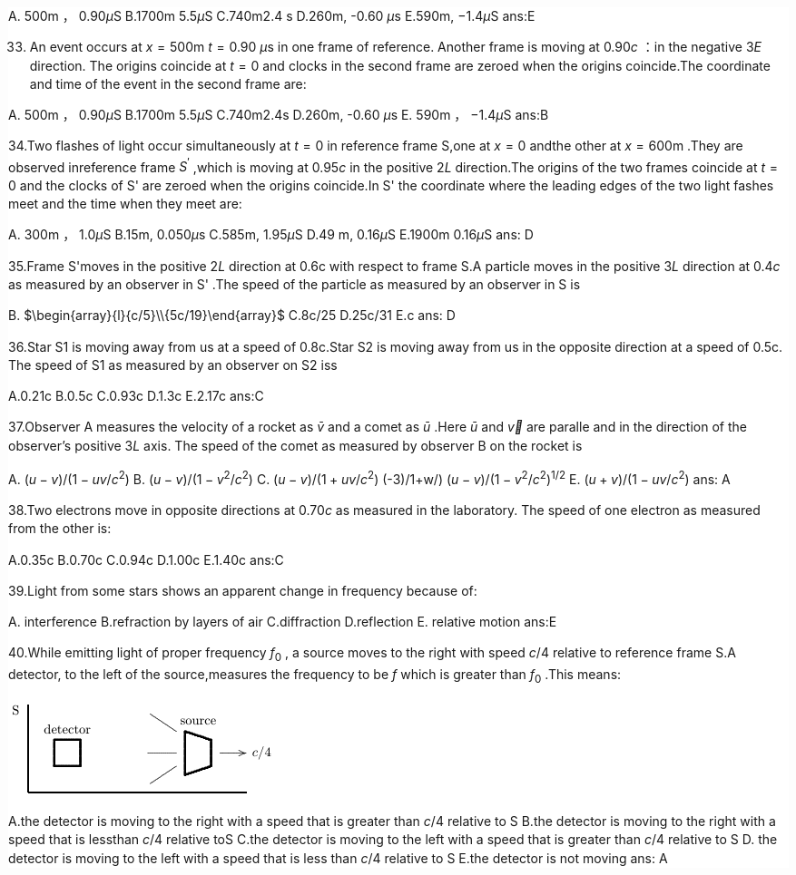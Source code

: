 A. 500m ， $0.90\mu$S B.1700m $5.5\mu$S C.740m2.4 s D.260m, -0.60 $\mu$s E.590m, $-1.4\mu$S ans:E

33. An event occurs at $x=500$m $t= 0. 90$ $\mu$s in one frame of reference. Another frame is moving at $0.90c$ ：in the negative $3E$ direction. The origins coincide at $t=0$ and clocks in the second frame are zeroed when the origins coincide.The coordinate and time of the event in the second frame are:

A. 500m ， $0.90\mu$S B.1700m $5.5\mu$S C.740m2.4s D.260m, -0.60 $\mu$s E. 590m ， $-1.4\mu$S ans:B

34.Two flashes of light occur simultaneously at $t=0$ in reference frame S,one at $x=0$ andthe other at $x=600$m .They are observed inreference frame $S^{\prime}$ ,which is moving at $0.95c$ in the positive $2L$ direction.The origins of the two frames coincide at $t=0$ and the clocks of S' are zeroed when the origins coincide.In S' the coordinate where the leading edges of the two light fashes meet and the time when they meet are:

A. 300m ， $1.0\mu$S B.15m, $0.050\mu$s C.585m, $1.95\mu$S D.49 m, $0.16\mu$S E.1900m $0.16\mu$S ans: D

35.Frame S'moves in the positive $2L$ direction at 0.6c with respect to frame S.A particle moves in the positive $3L$ direction at $0.4c$ as measured by an observer in S' .The speed of the particle as measured by an observer in S is

B. $\begin{array}{l}{c/5}\\{5c/19}\end{array}$ C.8c/25 D.25c/31 E.c ans: D

36.Star S1 is moving away from us at a speed of 0.8c.Star S2 is moving away from us in the opposite direction at a speed of 0.5c. The speed of S1 as measured by an observer on S2 iss

A.0.21c B.0.5c C.0.93c D.1.3c E.2.17c ans:C

37.Observer A measures the velocity of a rocket as $\bar{v}$ and a comet as $\bar{u}$ .Here $\bar{u}$ and $\vec{v}$ are paralle and in the direction of the observer’s positive $3L$ axis. The speed of the comet as measured by observer B on the rocket is

A. $(u-v)/(1-uv/c^{2})$ B. $(u-v)/(1-v^2/c^2)$ C. $(u-v)/(1+uv/c^{2})$ (-3)/1+w/) $(u-v)/(1-v^{2}/c^{2})^{1/2}$ E. $(u+v)/(1-uv/c^2)$ ans: A

38.Two electrons move in opposite directions at $0.70c$ as measured in the laboratory. The speed of one electron as measured from the other is:

A.0.35c B.0.70c C.0.94c D.1.00c E.1.40c ans:C

39.Light from some stars shows an apparent change in frequency because of:

A. interference B.refraction by layers of air C.diffraction D.reflection E. relative motion ans:E

40.While emitting light of proper frequency $f_{0}$ , a source moves to the right with speed $c/4$ relative to reference frame S.A detector, to the left of the source,measures the frequency to be $f$ which is greater than $f_{0}$ .This means:

![](./images/fg3NNEIiUQcx6nydgwlbW2vPMDgGqe40b.png)

A.the detector is moving to the right with a speed that is greater than $c/4$ relative to S B.the detector is moving to the right with a speed that is lessthan $c/4$ relative toS C.the detector is moving to the left with a speed that is greater than $c/4$ relative to S D. the detector is moving to the left with a speed that is less than $c/4$ relative to S E.the detector is not moving ans: A
